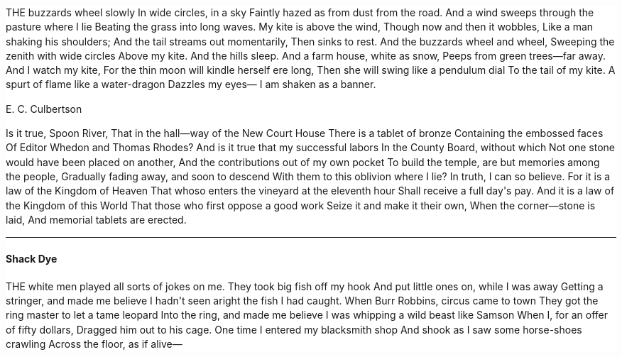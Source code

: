 THE buzzards wheel slowly
In wide circles, in a sky
Faintly hazed as from dust from the road.
And a wind sweeps through the pasture where I lie
Beating the grass into long waves.
My kite is above the wind,
Though now and then it wobbles,
Like a man shaking his shoulders;
And the tail streams out momentarily,
Then sinks to rest.
And the buzzards wheel and wheel,
Sweeping the zenith with wide circles
Above my kite. And the hills sleep.
And a farm house, white as snow,
Peeps from green trees—far away.
And I watch my kite,
For the thin moon will kindle herself ere long,
Then she will swing like a pendulum dial
To the tail of my kite.
A spurt of flame like a water-dragon
Dazzles my eyes—
I am shaken as a banner.

E. C. Culbertson

Is it true, Spoon River,
That in the hall—way of the New Court House
There is a tablet of bronze
Containing the embossed faces
Of Editor Whedon and Thomas Rhodes?
And is it true that my successful labors
In the County Board, without which
Not one stone would have been placed on another,
And the contributions out of my own pocket
To build the temple, are but memories among the people,
Gradually fading away, and soon to descend
With them to this oblivion where I lie?
In truth, I can so believe.
For it is a law of the Kingdom of Heaven
That whoso enters the vineyard at the eleventh hour
Shall receive a full day's pay.
And it is a law of the Kingdom of this World
That those who first oppose a good work
Seize it and make it their own,
When the corner—stone is laid,
And memorial tablets are erected.

---

#### Shack Dye

THE white men played all sorts of jokes on me.
They took big fish off my hook
And put little ones on, while I was away
Getting a stringer, and made me believe
I hadn't seen aright the fish I had caught.
When Burr Robbins, circus came to town
They got the ring master to let a tame leopard
Into the ring, and made me believe
I was whipping a wild beast like Samson
When I, for an offer of fifty dollars,
Dragged him out to his cage.
One time I entered my blacksmith shop
And shook as I saw some horse-shoes crawling
Across the floor, as if alive—